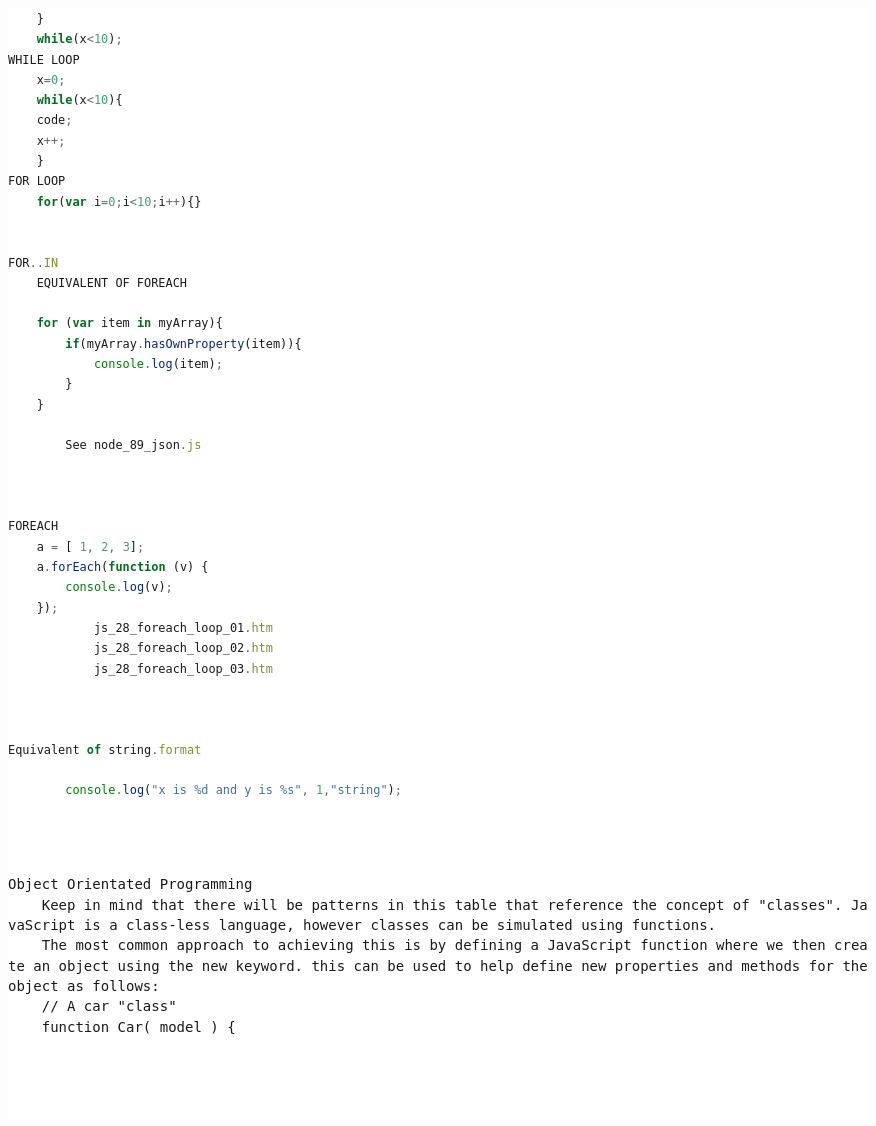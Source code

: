 ```javascript	
	}
	while(x<10);
WHILE LOOP
	x=0;
	while(x<10){
	code;
	x++;
	}
FOR LOOP
	for(var i=0;i<10;i++){}
	
	
FOR..IN  
	EQUIVALENT OF FOREACH
	
	for (var item in myArray){
		if(myArray.hasOwnProperty(item)){
			console.log(item);
		}
	}
	
		See node_89_json.js
	
	
	
FOREACH
	a = [ 1, 2, 3];
	a.forEach(function (v) {
		console.log(v);
	});
			js_28_foreach_loop_01.htm
			js_28_foreach_loop_02.htm
			js_28_foreach_loop_03.htm
			
	
	
Equivalent of string.format
	
		console.log("x is %d and y is %s", 1,"string");
		
		
```	

<pre>
    
Object Orientated Programming
	Keep in mind that there will be patterns in this table that reference the concept of "classes". JavaScript is a class-less language, however classes can be simulated using functions.
	The most common approach to achieving this is by defining a JavaScript function where we then create an object using the new keyword. this can be used to help define new properties and methods for the object as follows:
	// A car "class"
	function Car( model ) {
	 